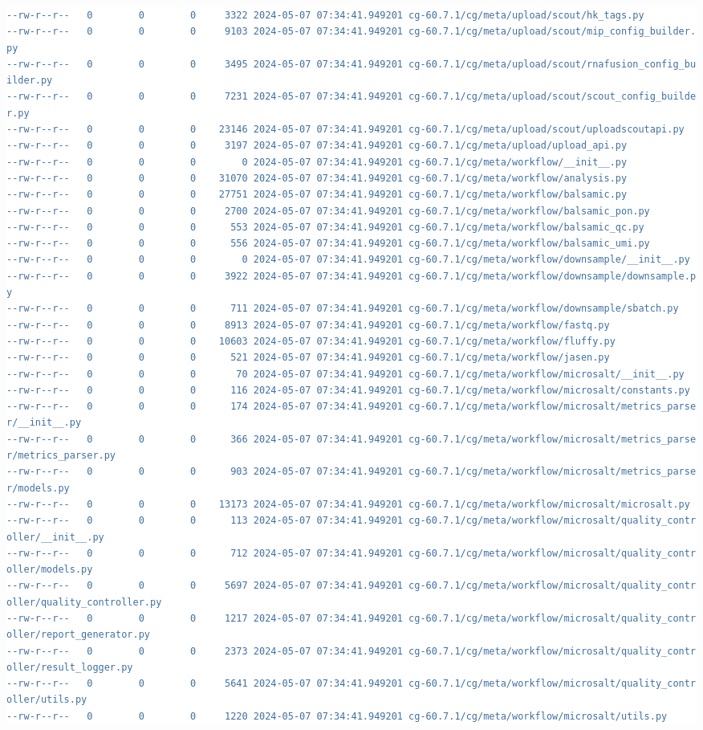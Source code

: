 ```diff
--rw-r--r--   0        0        0     3322 2024-05-07 07:34:41.949201 cg-60.7.1/cg/meta/upload/scout/hk_tags.py
--rw-r--r--   0        0        0     9103 2024-05-07 07:34:41.949201 cg-60.7.1/cg/meta/upload/scout/mip_config_builder.py
--rw-r--r--   0        0        0     3495 2024-05-07 07:34:41.949201 cg-60.7.1/cg/meta/upload/scout/rnafusion_config_builder.py
--rw-r--r--   0        0        0     7231 2024-05-07 07:34:41.949201 cg-60.7.1/cg/meta/upload/scout/scout_config_builder.py
--rw-r--r--   0        0        0    23146 2024-05-07 07:34:41.949201 cg-60.7.1/cg/meta/upload/scout/uploadscoutapi.py
--rw-r--r--   0        0        0     3197 2024-05-07 07:34:41.949201 cg-60.7.1/cg/meta/upload/upload_api.py
--rw-r--r--   0        0        0        0 2024-05-07 07:34:41.949201 cg-60.7.1/cg/meta/workflow/__init__.py
--rw-r--r--   0        0        0    31070 2024-05-07 07:34:41.949201 cg-60.7.1/cg/meta/workflow/analysis.py
--rw-r--r--   0        0        0    27751 2024-05-07 07:34:41.949201 cg-60.7.1/cg/meta/workflow/balsamic.py
--rw-r--r--   0        0        0     2700 2024-05-07 07:34:41.949201 cg-60.7.1/cg/meta/workflow/balsamic_pon.py
--rw-r--r--   0        0        0      553 2024-05-07 07:34:41.949201 cg-60.7.1/cg/meta/workflow/balsamic_qc.py
--rw-r--r--   0        0        0      556 2024-05-07 07:34:41.949201 cg-60.7.1/cg/meta/workflow/balsamic_umi.py
--rw-r--r--   0        0        0        0 2024-05-07 07:34:41.949201 cg-60.7.1/cg/meta/workflow/downsample/__init__.py
--rw-r--r--   0        0        0     3922 2024-05-07 07:34:41.949201 cg-60.7.1/cg/meta/workflow/downsample/downsample.py
--rw-r--r--   0        0        0      711 2024-05-07 07:34:41.949201 cg-60.7.1/cg/meta/workflow/downsample/sbatch.py
--rw-r--r--   0        0        0     8913 2024-05-07 07:34:41.949201 cg-60.7.1/cg/meta/workflow/fastq.py
--rw-r--r--   0        0        0    10603 2024-05-07 07:34:41.949201 cg-60.7.1/cg/meta/workflow/fluffy.py
--rw-r--r--   0        0        0      521 2024-05-07 07:34:41.949201 cg-60.7.1/cg/meta/workflow/jasen.py
--rw-r--r--   0        0        0       70 2024-05-07 07:34:41.949201 cg-60.7.1/cg/meta/workflow/microsalt/__init__.py
--rw-r--r--   0        0        0      116 2024-05-07 07:34:41.949201 cg-60.7.1/cg/meta/workflow/microsalt/constants.py
--rw-r--r--   0        0        0      174 2024-05-07 07:34:41.949201 cg-60.7.1/cg/meta/workflow/microsalt/metrics_parser/__init__.py
--rw-r--r--   0        0        0      366 2024-05-07 07:34:41.949201 cg-60.7.1/cg/meta/workflow/microsalt/metrics_parser/metrics_parser.py
--rw-r--r--   0        0        0      903 2024-05-07 07:34:41.949201 cg-60.7.1/cg/meta/workflow/microsalt/metrics_parser/models.py
--rw-r--r--   0        0        0    13173 2024-05-07 07:34:41.949201 cg-60.7.1/cg/meta/workflow/microsalt/microsalt.py
--rw-r--r--   0        0        0      113 2024-05-07 07:34:41.949201 cg-60.7.1/cg/meta/workflow/microsalt/quality_controller/__init__.py
--rw-r--r--   0        0        0      712 2024-05-07 07:34:41.949201 cg-60.7.1/cg/meta/workflow/microsalt/quality_controller/models.py
--rw-r--r--   0        0        0     5697 2024-05-07 07:34:41.949201 cg-60.7.1/cg/meta/workflow/microsalt/quality_controller/quality_controller.py
--rw-r--r--   0        0        0     1217 2024-05-07 07:34:41.949201 cg-60.7.1/cg/meta/workflow/microsalt/quality_controller/report_generator.py
--rw-r--r--   0        0        0     2373 2024-05-07 07:34:41.949201 cg-60.7.1/cg/meta/workflow/microsalt/quality_controller/result_logger.py
--rw-r--r--   0        0        0     5641 2024-05-07 07:34:41.949201 cg-60.7.1/cg/meta/workflow/microsalt/quality_controller/utils.py
--rw-r--r--   0        0        0     1220 2024-05-07 07:34:41.949201 cg-60.7.1/cg/meta/workflow/microsalt/utils.py
```